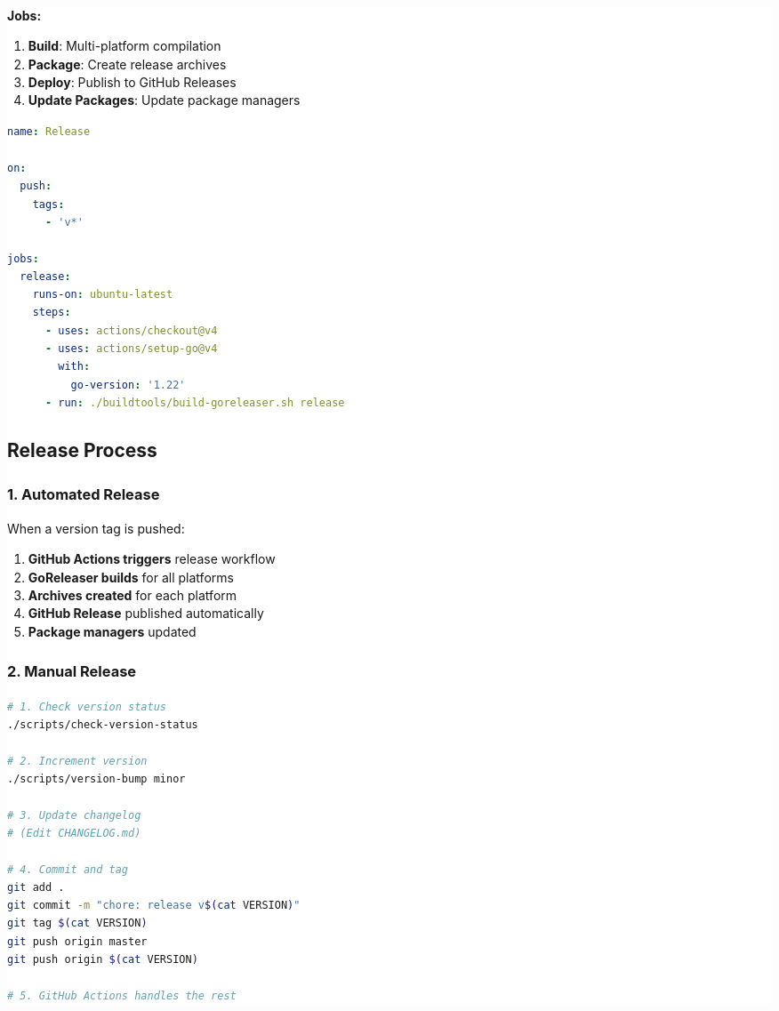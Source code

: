 **Jobs:**
1. **Build**: Multi-platform compilation
2. **Package**: Create release archives
3. **Deploy**: Publish to GitHub Releases
4. **Update Packages**: Update package managers

```yaml
name: Release

on:
  push:
    tags:
      - 'v*'

jobs:
  release:
    runs-on: ubuntu-latest
    steps:
      - uses: actions/checkout@v4
      - uses: actions/setup-go@v4
        with:
          go-version: '1.22'
      - run: ./buildtools/build-goreleaser.sh release
```

## Release Process

### 1. Automated Release

When a version tag is pushed:

1. **GitHub Actions triggers** release workflow
2. **GoReleaser builds** for all platforms
3. **Archives created** for each platform
4. **GitHub Release** published automatically
5. **Package managers** updated

### 2. Manual Release

```bash
# 1. Check version status
./scripts/check-version-status

# 2. Increment version
./scripts/version-bump minor

# 3. Update changelog
# (Edit CHANGELOG.md)

# 4. Commit and tag
git add .
git commit -m "chore: release v$(cat VERSION)"
git tag $(cat VERSION)
git push origin master
git push origin $(cat VERSION)

# 5. GitHub Actions handles the rest
```
